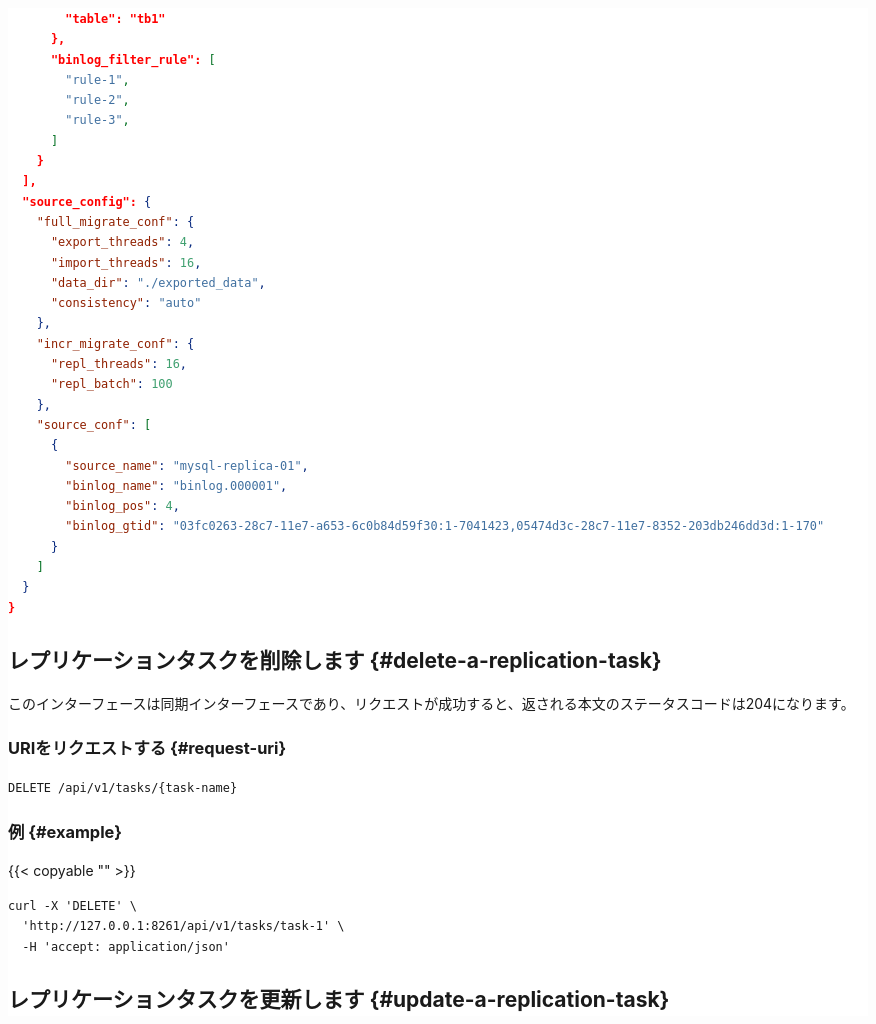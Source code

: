 ```json
        "table": "tb1"
      },
      "binlog_filter_rule": [
        "rule-1",
        "rule-2",
        "rule-3",
      ]
    }
  ],
  "source_config": {
    "full_migrate_conf": {
      "export_threads": 4,
      "import_threads": 16,
      "data_dir": "./exported_data",
      "consistency": "auto"
    },
    "incr_migrate_conf": {
      "repl_threads": 16,
      "repl_batch": 100
    },
    "source_conf": [
      {
        "source_name": "mysql-replica-01",
        "binlog_name": "binlog.000001",
        "binlog_pos": 4,
        "binlog_gtid": "03fc0263-28c7-11e7-a653-6c0b84d59f30:1-7041423,05474d3c-28c7-11e7-8352-203db246dd3d:1-170"
      }
    ]
  }
}
```

## レプリケーションタスクを削除します {#delete-a-replication-task}

このインターフェースは同期インターフェースであり、リクエストが成功すると、返される本文のステータスコードは204になります。

### URIをリクエストする {#request-uri}

`DELETE /api/v1/tasks/{task-name}`

### 例 {#example}

{{< copyable "" >}}

```shell
curl -X 'DELETE' \
  'http://127.0.0.1:8261/api/v1/tasks/task-1' \
  -H 'accept: application/json'
```

## レプリケーションタスクを更新します {#update-a-replication-task}
